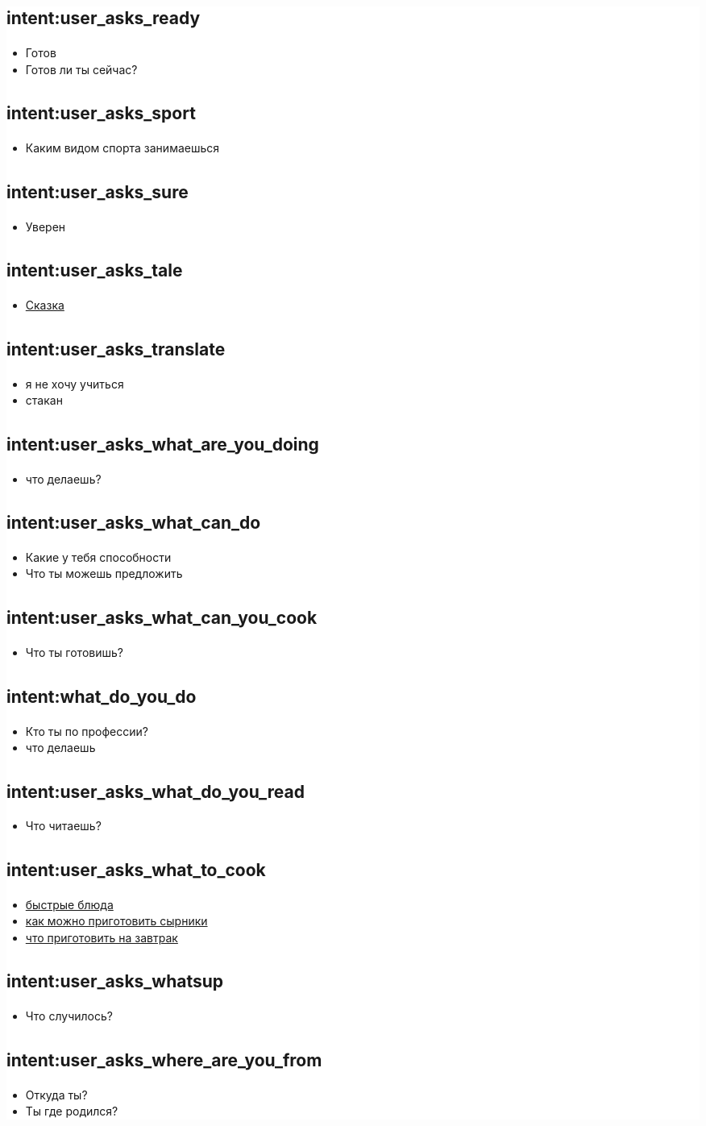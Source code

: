 ## intent:user_asks_ready
- Готов
- Готов ли ты сейчас?

## intent:user_asks_sport
- Каким видом спорта занимаешься

## intent:user_asks_sure
- Уверен

## intent:user_asks_tale
- [Сказка](tale)

## intent:user_asks_translate
- я не хочу учиться
- стакан

## intent:user_asks_what_are_you_doing
- что делаешь?

## intent:user_asks_what_can_do
- Какие у тебя способности
- Что ты можешь предложить

## intent:user_asks_what_can_you_cook
- Что ты готовишь?

## intent:what_do_you_do
- Кто ты по профессии?
- что делаешь

## intent:user_asks_what_do_you_read
- Что читаешь?

## intent:user_asks_what_to_cook
- [быстрые блюда](cooking)
- [как можно приготовить сырники](cooking)
- [что приготовить на завтрак](cooking)

## intent:user_asks_whatsup
- Что случилось?

## intent:user_asks_where_are_you_from
- Откуда ты?
- Ты где родился?

